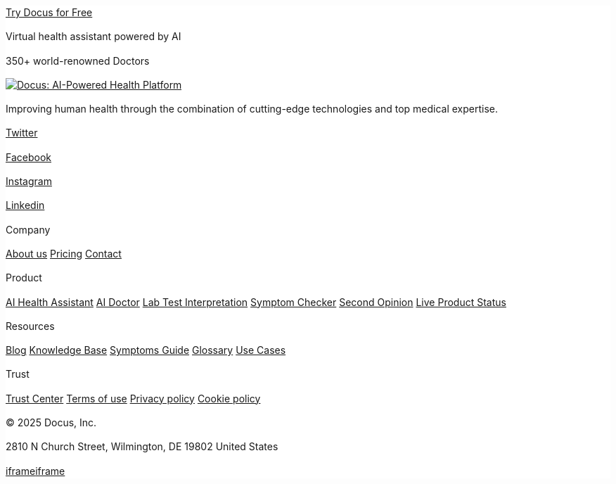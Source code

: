 [Try Docus for Free](https://my.docus.ai/auth/signup)

Virtual health assistant powered by AI

350+ world-renowned Doctors

[![Docus: AI-Powered Health Platform](https://docus.ai/docus-dark-logo.svg)](https://docus.ai/)

Improving human health through the combination of cutting-edge technologies and top medical expertise.

[Twitter](https://twitter.com/docus_ai)

[Facebook](https://www.facebook.com/docusai)

[Instagram](https://www.instagram.com/docus.ai/)

[Linkedin](https://www.linkedin.com/company/docusai/)

Company

[About us](https://docus.ai/about-us) [Pricing](https://docus.ai/pricing) [Contact](https://docus.ai/contact)

Product

[AI Health Assistant](https://docus.ai/ai-health-assistant) [AI Doctor](https://docus.ai/ai-doctor) [Lab Test Interpretation](https://docus.ai/lab-test-interpretation) [Symptom Checker](https://docus.ai/symptom-checker) [Second Opinion](https://docus.ai/second-opinion) [Live Product Status](https://docus.statuspage.io/)

Resources

[Blog](https://docus.ai/blog) [Knowledge Base](https://docus.ai/knowledge-base) [Symptoms Guide](https://docus.ai/symptoms-guide) [Glossary](https://docus.ai/glossary) [Use Cases](https://docus.ai/use-cases)

Trust

[Trust Center](https://trust.docus.ai/) [Terms of use](https://docus.ai/terms-of-use) [Privacy policy](https://docus.ai/privacy-policy) [Cookie policy](https://docus.ai/cookie-policy)

© 2025 Docus, Inc.

2810 N Church Street, Wilmington, DE 19802 United States

[iframe](https://td.doubleclick.net/td/ga/rul?tid=G-C1NR4HEC74&gacid=1958005433.1741387469&gtm=45je5362v874030715z8849365654za200zb849365654&dma=0&gcs=G1--&gcd=13l3l3R3l5l1&npa=0&pscdl=noapi&aip=1&fledge=1&frm=0&tag_exp=102067808~102482433~102539968~102587591~102640600~102717422~102788824~102825836&z=1851238014)[iframe](https://td.doubleclick.net/td/rul/11076298198?random=1741387468987&cv=11&fst=1741387468987&fmt=3&bg=ffffff&guid=ON&async=1&gtm=45je5362v874030715z8849365654za200zb849365654&gcd=13l3l3R3l5l1&dma=0&tag_exp=102067808~102482433~102539968~102587591~102640600~102717422~102788824~102825836&u_w=1280&u_h=1024&url=https%3A%2F%2Fdocus.ai%2Fsymptoms-guide%2Fearly-warning-signs-thyroid-problems&hn=www.googleadservices.com&frm=0&tiba=10%20Early%20Warning%20Signs%20of%20Thyroid%20Problems%20to%20Watch%20Out%20For&npa=0&pscdl=noapi&auid=552344486.1741387469&uaa=&uab=&uafvl=&uamb=0&uam=&uap=&uapv=&uaw=0&fledge=1&data=event%3Dgtag.config)